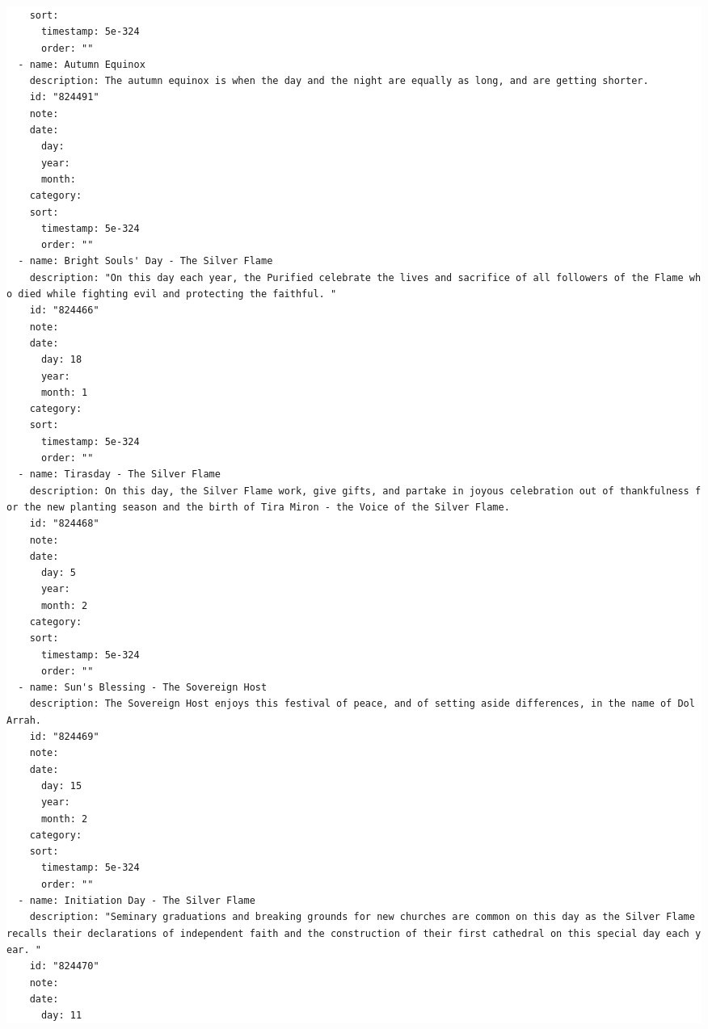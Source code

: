         sort:
          timestamp: 5e-324
          order: ""
      - name: Autumn Equinox
        description: The autumn equinox is when the day and the night are equally as long, and are getting shorter.
        id: "824491"
        note: 
        date:
          day: 
          year: 
          month: 
        category: 
        sort:
          timestamp: 5e-324
          order: ""
      - name: Bright Souls' Day - The Silver Flame
        description: "On this day each year, the Purified celebrate the lives and sacrifice of all followers of the Flame who died while fighting evil and protecting the faithful. "
        id: "824466"
        note: 
        date:
          day: 18
          year: 
          month: 1
        category: 
        sort:
          timestamp: 5e-324
          order: ""
      - name: Tirasday - The Silver Flame
        description: On this day, the Silver Flame work, give gifts, and partake in joyous celebration out of thankfulness for the new planting season and the birth of Tira Miron - the Voice of the Silver Flame.
        id: "824468"
        note: 
        date:
          day: 5
          year: 
          month: 2
        category: 
        sort:
          timestamp: 5e-324
          order: ""
      - name: Sun's Blessing - The Sovereign Host
        description: The Sovereign Host enjoys this festival of peace, and of setting aside differences, in the name of Dol Arrah.
        id: "824469"
        note: 
        date:
          day: 15
          year: 
          month: 2
        category: 
        sort:
          timestamp: 5e-324
          order: ""
      - name: Initiation Day - The Silver Flame
        description: "Seminary graduations and breaking grounds for new churches are common on this day as the Silver Flame recalls their declarations of independent faith and the construction of their first cathedral on this special day each year. "
        id: "824470"
        note: 
        date:
          day: 11